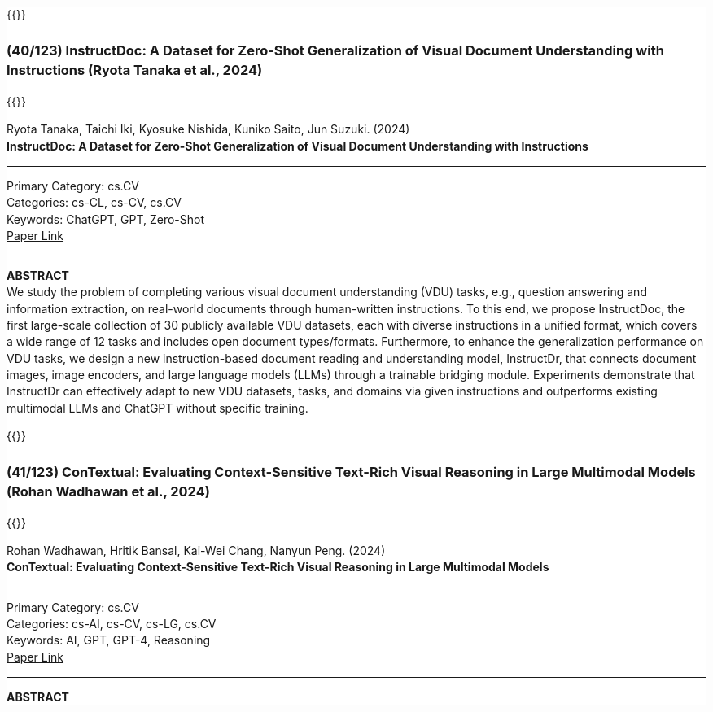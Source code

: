 {{</citation>}}


### (40/123) InstructDoc: A Dataset for Zero-Shot Generalization of Visual Document Understanding with Instructions (Ryota Tanaka et al., 2024)

{{<citation>}}

Ryota Tanaka, Taichi Iki, Kyosuke Nishida, Kuniko Saito, Jun Suzuki. (2024)  
**InstructDoc: A Dataset for Zero-Shot Generalization of Visual Document Understanding with Instructions**  

---
Primary Category: cs.CV  
Categories: cs-CL, cs-CV, cs.CV  
Keywords: ChatGPT, GPT, Zero-Shot  
[Paper Link](http://arxiv.org/abs/2401.13313v1)  

---


**ABSTRACT**  
We study the problem of completing various visual document understanding (VDU) tasks, e.g., question answering and information extraction, on real-world documents through human-written instructions. To this end, we propose InstructDoc, the first large-scale collection of 30 publicly available VDU datasets, each with diverse instructions in a unified format, which covers a wide range of 12 tasks and includes open document types/formats. Furthermore, to enhance the generalization performance on VDU tasks, we design a new instruction-based document reading and understanding model, InstructDr, that connects document images, image encoders, and large language models (LLMs) through a trainable bridging module. Experiments demonstrate that InstructDr can effectively adapt to new VDU datasets, tasks, and domains via given instructions and outperforms existing multimodal LLMs and ChatGPT without specific training.

{{</citation>}}


### (41/123) ConTextual: Evaluating Context-Sensitive Text-Rich Visual Reasoning in Large Multimodal Models (Rohan Wadhawan et al., 2024)

{{<citation>}}

Rohan Wadhawan, Hritik Bansal, Kai-Wei Chang, Nanyun Peng. (2024)  
**ConTextual: Evaluating Context-Sensitive Text-Rich Visual Reasoning in Large Multimodal Models**  

---
Primary Category: cs.CV  
Categories: cs-AI, cs-CV, cs-LG, cs.CV  
Keywords: AI, GPT, GPT-4, Reasoning  
[Paper Link](http://arxiv.org/abs/2401.13311v1)  

---


**ABSTRACT**  
